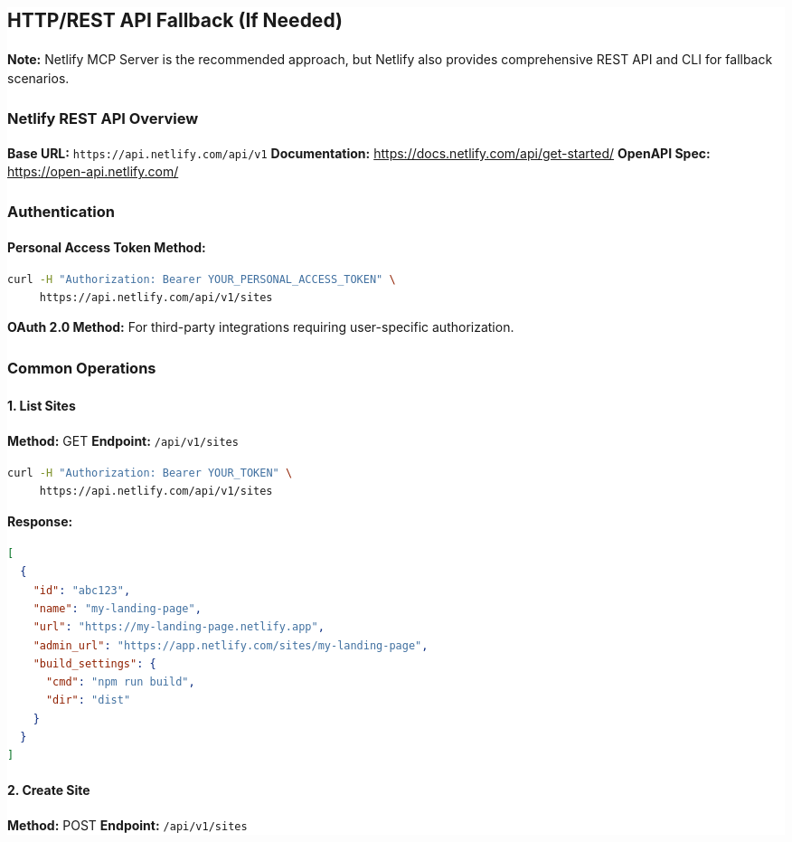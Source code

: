 ## HTTP/REST API Fallback (If Needed)

**Note:** Netlify MCP Server is the recommended approach, but Netlify also provides comprehensive REST API and CLI for fallback scenarios.

### Netlify REST API Overview

**Base URL:** `https://api.netlify.com/api/v1`
**Documentation:** https://docs.netlify.com/api/get-started/
**OpenAPI Spec:** https://open-api.netlify.com/

### Authentication

**Personal Access Token Method:**
```bash
curl -H "Authorization: Bearer YOUR_PERSONAL_ACCESS_TOKEN" \
     https://api.netlify.com/api/v1/sites
```

**OAuth 2.0 Method:**
For third-party integrations requiring user-specific authorization.

### Common Operations

#### 1. List Sites

**Method:** GET
**Endpoint:** `/api/v1/sites`

```bash
curl -H "Authorization: Bearer YOUR_TOKEN" \
     https://api.netlify.com/api/v1/sites
```

**Response:**
```json
[
  {
    "id": "abc123",
    "name": "my-landing-page",
    "url": "https://my-landing-page.netlify.app",
    "admin_url": "https://app.netlify.com/sites/my-landing-page",
    "build_settings": {
      "cmd": "npm run build",
      "dir": "dist"
    }
  }
]
```

#### 2. Create Site

**Method:** POST
**Endpoint:** `/api/v1/sites`
